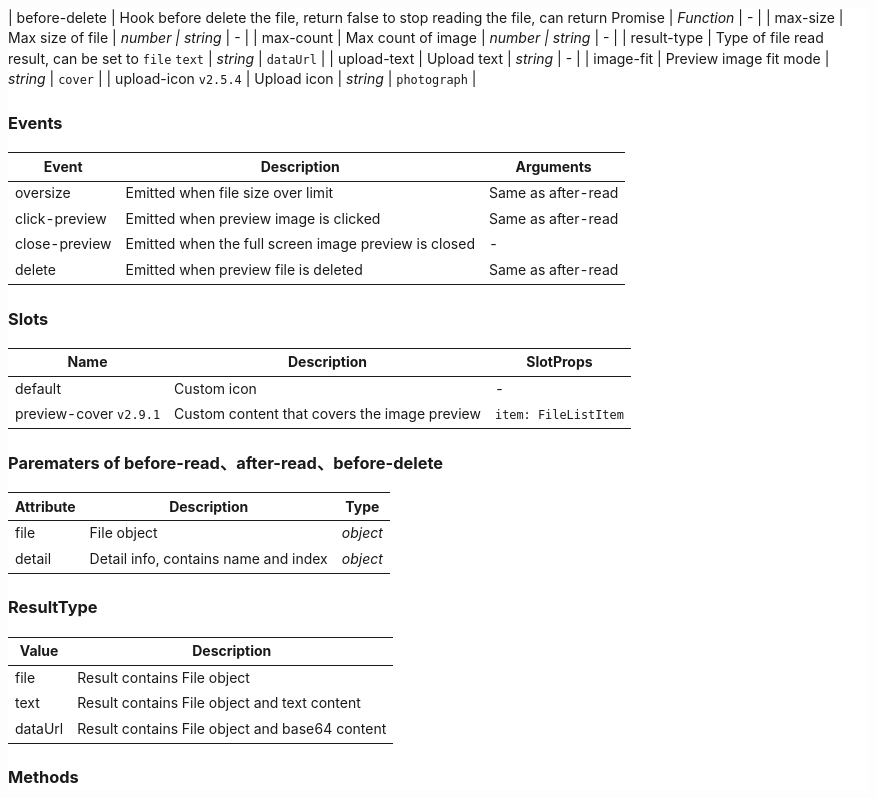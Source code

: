 | before-delete | Hook before delete the file, return false to stop reading the file, can return Promise | _Function_ | - |
| max-size | Max size of file | _number \| string_ | - |
| max-count | Max count of image | _number \| string_ | - |
| result-type | Type of file read result, can be set to `file` `text` | _string_ | `dataUrl` |
| upload-text | Upload text | _string_ | - |
| image-fit | Preview image fit mode | _string_ | `cover` |
| upload-icon `v2.5.4` | Upload icon | _string_ | `photograph` |

### Events

| Event | Description | Arguments |
| --- | --- | --- |
| oversize | Emitted when file size over limit | Same as after-read |
| click-preview | Emitted when preview image is clicked | Same as after-read |
| close-preview | Emitted when the full screen image preview is closed | - |
| delete | Emitted when preview file is deleted | Same as after-read |

### Slots

| Name | Description | SlotProps |
| --- | --- | --- |
| default | Custom icon | - |
| preview-cover `v2.9.1` | Custom content that covers the image preview | `item: FileListItem` |

### Parematers of before-read、after-read、before-delete

| Attribute | Description                          | Type     |
| --------- | ------------------------------------ | -------- |
| file      | File object                          | _object_ |
| detail    | Detail info, contains name and index | _object_ |

### ResultType

| Value   | Description                                    |
| ------- | ---------------------------------------------- |
| file    | Result contains File object                    |
| text    | Result contains File object and text content   |
| dataUrl | Result contains File object and base64 content |

### Methods

